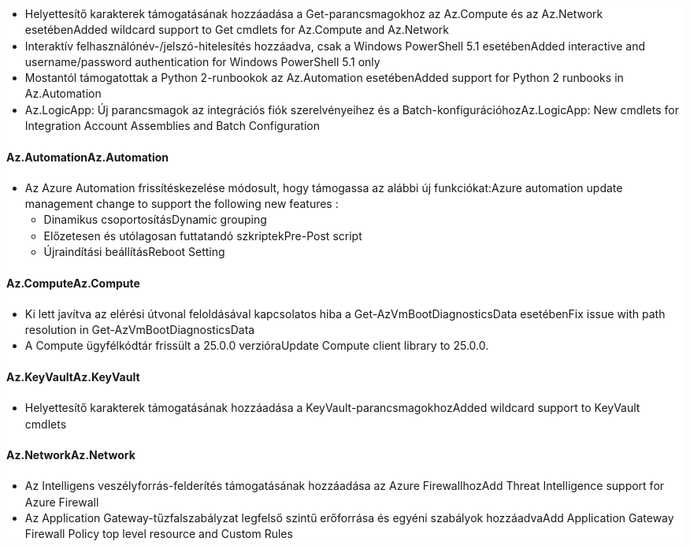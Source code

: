 * <span data-ttu-id="fec36-154">Helyettesítő karakterek támogatásának hozzáadása a Get-parancsmagokhoz az Az.Compute és az Az.Network esetében</span><span class="sxs-lookup"><span data-stu-id="fec36-154">Added wildcard support to Get cmdlets for Az.Compute and Az.Network</span></span>
* <span data-ttu-id="fec36-155">Interaktív felhasználónév-/jelszó-hitelesítés hozzáadva, csak a Windows PowerShell 5.1 esetében</span><span class="sxs-lookup"><span data-stu-id="fec36-155">Added interactive and username/password authentication for Windows PowerShell 5.1 only</span></span>
* <span data-ttu-id="fec36-156">Mostantól támogatottak a Python 2-runbookok az Az.Automation esetében</span><span class="sxs-lookup"><span data-stu-id="fec36-156">Added support for Python 2 runbooks in Az.Automation</span></span>
* <span data-ttu-id="fec36-157">Az.LogicApp: Új parancsmagok az integrációs fiók szerelvényeihez és a Batch-konfigurációhoz</span><span class="sxs-lookup"><span data-stu-id="fec36-157">Az.LogicApp: New cmdlets for Integration Account Assemblies and Batch Configuration</span></span>

#### <a name="azautomation"></a><span data-ttu-id="fec36-158">Az.Automation</span><span class="sxs-lookup"><span data-stu-id="fec36-158">Az.Automation</span></span>
* <span data-ttu-id="fec36-159">Az Azure Automation frissítéskezelése módosult, hogy támogassa az alábbi új funkciókat:</span><span class="sxs-lookup"><span data-stu-id="fec36-159">Azure automation update management change to support the following new features :</span></span>
    * <span data-ttu-id="fec36-160">Dinamikus csoportosítás</span><span class="sxs-lookup"><span data-stu-id="fec36-160">Dynamic grouping</span></span>
    * <span data-ttu-id="fec36-161">Előzetesen és utólagosan futtatandó szkriptek</span><span class="sxs-lookup"><span data-stu-id="fec36-161">Pre-Post script</span></span>
    * <span data-ttu-id="fec36-162">Újraindítási beállítás</span><span class="sxs-lookup"><span data-stu-id="fec36-162">Reboot Setting</span></span>

#### <a name="azcompute"></a><span data-ttu-id="fec36-163">Az.Compute</span><span class="sxs-lookup"><span data-stu-id="fec36-163">Az.Compute</span></span>
* <span data-ttu-id="fec36-164">Ki lett javítva az elérési útvonal feloldásával kapcsolatos hiba a Get-AzVmBootDiagnosticsData esetében</span><span class="sxs-lookup"><span data-stu-id="fec36-164">Fix issue with path resolution in Get-AzVmBootDiagnosticsData</span></span>
* <span data-ttu-id="fec36-165">A Compute ügyfélkódtár frissült a 25.0.0 verzióra</span><span class="sxs-lookup"><span data-stu-id="fec36-165">Update Compute client library to 25.0.0.</span></span>

#### <a name="azkeyvault"></a><span data-ttu-id="fec36-166">Az.KeyVault</span><span class="sxs-lookup"><span data-stu-id="fec36-166">Az.KeyVault</span></span>
* <span data-ttu-id="fec36-167">Helyettesítő karakterek támogatásának hozzáadása a KeyVault-parancsmagokhoz</span><span class="sxs-lookup"><span data-stu-id="fec36-167">Added wildcard support to KeyVault cmdlets</span></span>

#### <a name="aznetwork"></a><span data-ttu-id="fec36-168">Az.Network</span><span class="sxs-lookup"><span data-stu-id="fec36-168">Az.Network</span></span>
* <span data-ttu-id="fec36-169">Az Intelligens veszélyforrás-felderítés támogatásának hozzáadása az Azure Firewallhoz</span><span class="sxs-lookup"><span data-stu-id="fec36-169">Add Threat Intelligence support for Azure Firewall</span></span>
* <span data-ttu-id="fec36-170">Az Application Gateway-tűzfalszabályzat legfelső szintű erőforrása és egyéni szabályok hozzáadva</span><span class="sxs-lookup"><span data-stu-id="fec36-170">Add Application Gateway Firewall Policy top level resource and Custom Rules</span></span>
